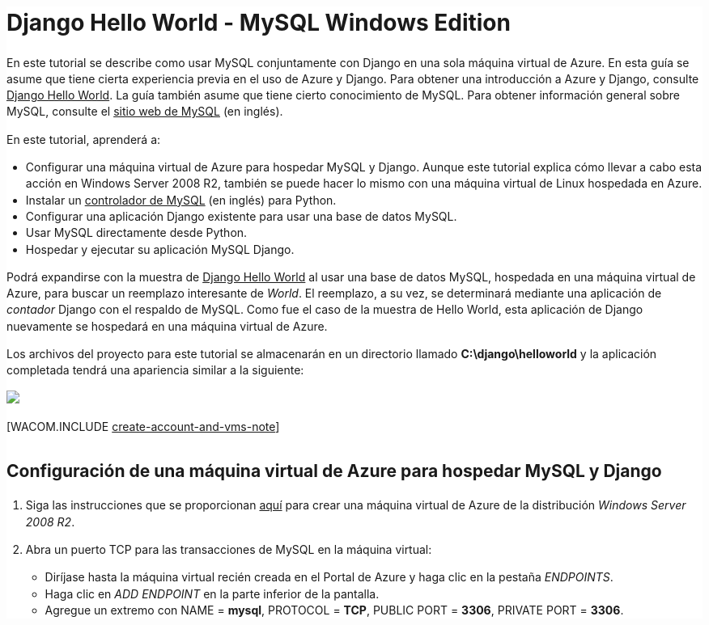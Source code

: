 <properties linkid="develop-python-web-app-with-django-and-mysql" urlDisplayName="Web with Django + MySQL" pageTitle="Python web app with Django and MySQL - Azure tutorial" metaKeywords="Azure django web app, Azure Django MySQL, Azure django Python" description="A tutorial that teaches you how to use MySQL in with Django on an Azure virtual machine. Code samples written in Python." metaCanonical="" services="virtual-machines" documentationCenter="Python" title="Django Hello World - MySQL Windows Edition" authors="huvalo" solutions="" manager="" editor="" />

<tags ms.service="virtual-machines" ms.workload="web" ms.tgt_pltfrm="na" ms.devlang="python" ms.topic="article" ms.date="01/01/1900" ms.author="huvalo" />

# Django Hello World - MySQL Windows Edition

En este tutorial se describe como usar MySQL conjuntamente con Django en una sola máquina virtual de Azure. En esta guía se asume que tiene cierta experiencia previa en el uso de Azure y Django. Para obtener una introducción a Azure y Django, consulte [Django Hello World][Django Hello World]. La guía también asume que tiene cierto conocimiento de MySQL. Para obtener información general sobre MySQL, consulte el [sitio web de MySQL][sitio web de MySQL] (en inglés).

En este tutorial, aprenderá a:

-   Configurar una máquina virtual de Azure para hospedar MySQL y Django. Aunque este tutorial explica cómo llevar a cabo esta acción en Windows Server 2008 R2, también se puede hacer lo mismo con una máquina virtual de Linux hospedada en Azure.
-   Instalar un [controlador de MySQL][controlador de MySQL] (en inglés) para Python.
-   Configurar una aplicación Django existente para usar una base de datos MySQL.
-   Usar MySQL directamente desde Python.
-   Hospedar y ejecutar su aplicación MySQL Django.

Podrá expandirse con la muestra de [Django Hello World][Django Hello World] al usar una base de datos MySQL, hospedada en una máquina virtual de Azure, para buscar un reemplazo interesante de *World*. El reemplazo, a su vez, se determinará mediante una aplicación de *contador* Django con el respaldo de MySQL. Como fue el caso de la muestra de Hello World, esta aplicación de Django nuevamente se hospedará en una máquina virtual de Azure.

Los archivos del proyecto para este tutorial se almacenarán en un directorio llamado **C:\\django\\helloworld** y la aplicación completada tendrá una apariencia similar a la siguiente:


![][0]

[WACOM.INCLUDE [create-account-and-vms-note](../includes/create-account-and-vms-note.md)]

## Configuración de una máquina virtual de Azure para hospedar MySQL y Django

1.  Siga las instrucciones que se proporcionan [aquí][aquí] para crear una máquina virtual de Azure de la distribución *Windows Server 2008 R2*.

2.  Abra un puerto TCP para las transacciones de MySQL en la máquina virtual:

	-   Diríjase hasta la máquina virtual recién creada en el Portal de Azure y haga clic en la pestaña *ENDPOINTS*.
	-   Haga clic en *ADD ENDPOINT* en la parte inferior de la pantalla.
	-   Agregue un extremo con NAME = **mysql**, PROTOCOL = **TCP**, PUBLIC PORT = **3306**, PRIVATE PORT = **3306**.


  [Django Hello World]: http://windowsazure.com/es-es/documentation/articles/virtual-machines-python-django-web-app-windows-server
  [sitio web de MySQL]: http://dev.mysql.com/doc/
  [controlador de MySQL]: http://pypi.python.org/pypi/MySQL-python/1.2.3
  [aquí]: /es-es/manage/windows/tutorials/virtual-machine-from-gallery/
  [MySQL Community Server]: http://dev.mysql.com/downloads/mysql/
  [base de datos "world"]: http://dev.mysql.com/doc/index-other.html
  [este]: http://downloads.mysql.com/docs/world.sql.zip
  [instalador de plataforma web]: http://www.microsoft.com/web/downloads/platform.aspx
  [desde este vínculo]: http://code.google.com/p/soemin/downloads/detail?name=MySQL-python-1.2.3.win32-py2.7.exe&can=2&q=
[0]: ./media/virtual-machines-python-use-mysql-django/mysql_tutorial01.png
[1]: ./media/virtual-machines-python-use-mysql-django/mysql_tutorial01-1.png
[2]: ./media/virtual-machines-python-use-mysql-django/mysql_tutorial01-2.png
[5]: ./media/virtual-machines-python-use-mysql-django/mysql_tutorial01.png